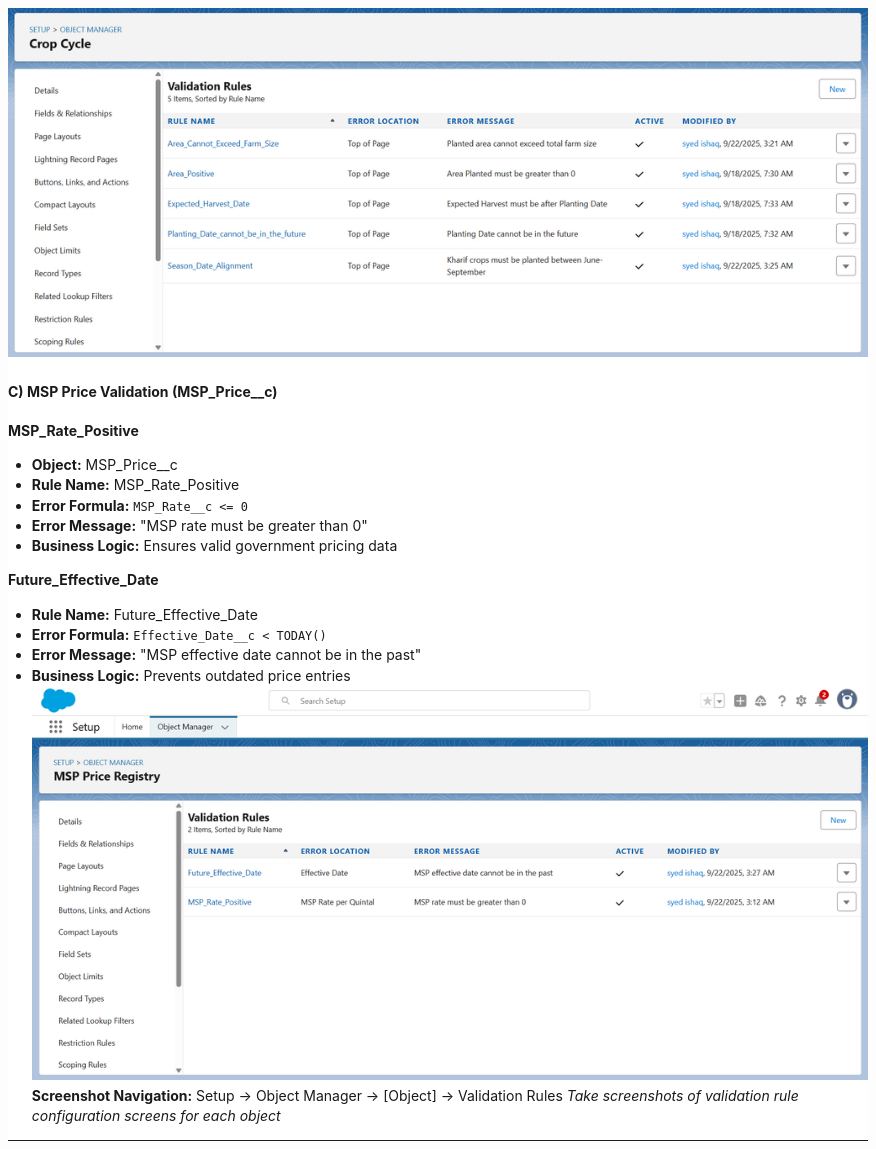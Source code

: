 ![alt text](image-25.png)
#### C) MSP Price Validation (MSP_Price__c)

**MSP_Rate_Positive**
- **Object:** MSP_Price__c
- **Rule Name:** MSP_Rate_Positive
- **Error Formula:** `MSP_Rate__c <= 0`
- **Error Message:** "MSP rate must be greater than 0"
- **Business Logic:** Ensures valid government pricing data

**Future_Effective_Date**
- **Rule Name:** Future_Effective_Date
- **Error Formula:** `Effective_Date__c < TODAY()`
- **Error Message:** "MSP effective date cannot be in the past"
- **Business Logic:** Prevents outdated price entries
![alt text](image-26.png)
**Screenshot Navigation:** Setup → Object Manager → [Object] → Validation Rules
*Take screenshots of validation rule configuration screens for each object*

---